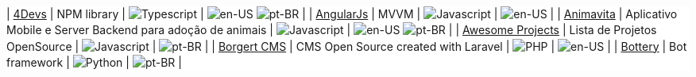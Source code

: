 | [4Devs](https://github.com/Theryston/4devs "Generate and validade data")                                                                                                                                                                                                                                                                                                                | NPM library                                               | ![Typescript](https://img.shields.io/badge/Typescript-666666?style=flat&logo=typescript)                                                                                                                                                                                                                                 | ![en-US](https://img.shields.io/badge/en--US-FFFFFF?style=flat) ![pt-BR](https://img.shields.io/badge/pt--BR-009c3b?style=flat) |
| [AngularJs](https://angularjs.org "HTML enhanced for web apps! ")                                                                                                                                                                                                                                                                                                                       | MVVM                                                      | ![Javascript](https://img.shields.io/badge/Javascript-666666?style=flat&logo=javascript)                                                                                                                                                                                                                                 | ![en-US](https://img.shields.io/badge/en--US-FFFFFF?style=flat)                                                                 |
| [Animavita](https://github.com/wendelfreitas/animavita "Trigger life-saving alerts, register animals for adoption and find the closest pet friend to adopt dog")                                                                                                                                                                                                                        | Aplicativo Mobile e Server Backend para adoção de animais | ![Javascript](https://img.shields.io/badge/Javascript-666666?style=flat&logo=javascript)                                                                                                                                                                                                                                 | ![en-US](https://img.shields.io/badge/en--US-FFFFFF?style=flat) ![pt-BR](https://img.shields.io/badge/pt--BR-009c3b?style=flat) |
| [Awesome Projects](https://github.com/DevsOnBeer/awesome-projects "Projeto do DevsOnBeer de Lista de Projetos OpenSource")                                                                                                                                                                                                                                                              | Lista de Projetos OpenSource                              | ![Javascript](https://img.shields.io/badge/Javascript-666666?style=flat&logo=javascript)                                                                                                                                                                                                                                 | ![pt-BR](https://img.shields.io/badge/pt--BR-009c3b?style=flat)                                                                 |
| [Borgert CMS](https://github.com/odirleiborgert/borgert-cms "Borgert is a CMS Open Source created with Laravel Framework 5.5")                                                                                                                                                                                                                                                          | CMS Open Source created with Laravel                      | ![PHP](https://img.shields.io/badge/PHP-22242F?style=flat&logo=php)                                                                                                                                                                                                                                                      | ![en-US](https://img.shields.io/badge/en--US-FFFFFF?style=flat)                                                                 |
| [Bottery](https://github.com/rougeth/bottery "A bot framework with batteries included")                                                                                                                                                                                                                                                                                                 | Bot framework                                             | ![Python](https://img.shields.io/badge/Python-F7C400?style=flat&logo=python)                                                                                                                                                                                                                                             | ![pt-BR](https://img.shields.io/badge/pt--BR-009c3b?style=flat)                                                                 |